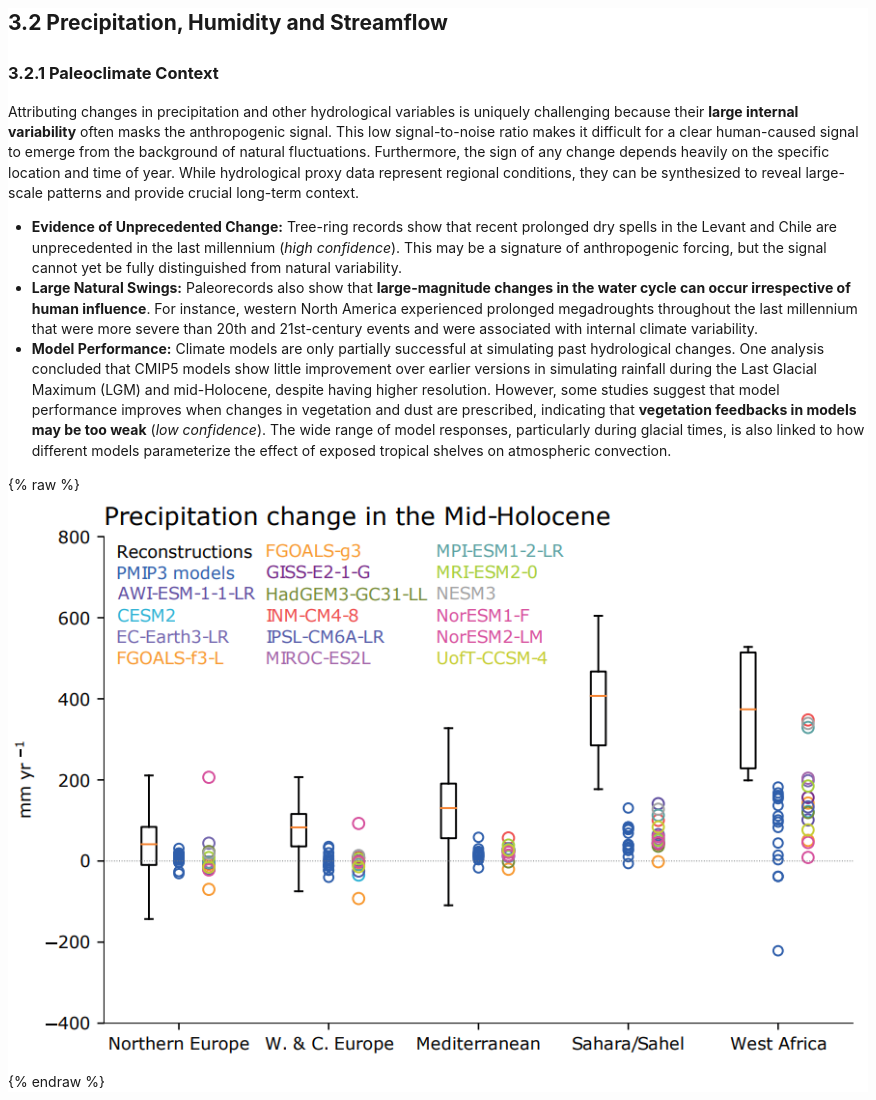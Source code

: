 
## 3.2 Precipitation, Humidity and Streamflow

### 3.2.1 Paleoclimate Context

Attributing changes in precipitation and other hydrological variables is uniquely challenging because their **large internal variability** often masks the anthropogenic signal. This low signal-to-noise ratio makes it difficult for a clear human-caused signal to emerge from the background of natural fluctuations. Furthermore, the sign of any change depends heavily on the specific location and time of year. While hydrological proxy data represent regional conditions, they can be synthesized to reveal large-scale patterns and provide crucial long-term context.

* **Evidence of Unprecedented Change:** Tree-ring records show that recent prolonged dry spells in the Levant and Chile are unprecedented in the last millennium (*high confidence*). This may be a signature of anthropogenic forcing, but the signal cannot yet be fully distinguished from natural variability.
* **Large Natural Swings:** Paleorecords also show that **large-magnitude changes in the water cycle can occur irrespective of human influence**. For instance, western North America experienced prolonged megadroughts throughout the last millennium that were more severe than 20th and 21st-century events and were associated with internal climate variability.
* **Model Performance:** Climate models are only partially successful at simulating past hydrological changes. One analysis concluded that CMIP5 models show little improvement over earlier versions in simulating rainfall during the Last Glacial Maximum (LGM) and mid-Holocene, despite having higher resolution. However, some studies suggest that model performance improves when changes in vegetation and dust are prescribed, indicating that **vegetation feedbacks in models may be too weak** (*low confidence*). The wide range of model responses, particularly during glacial times, is also linked to how different models parameterize the effect of exposed tropical shelves on atmospheric convection.

{% raw %}
<img src="/images/IPCC_AR6_Ch3/Ch3_10.png" alt="Figure 3.11">
{% endraw %}
